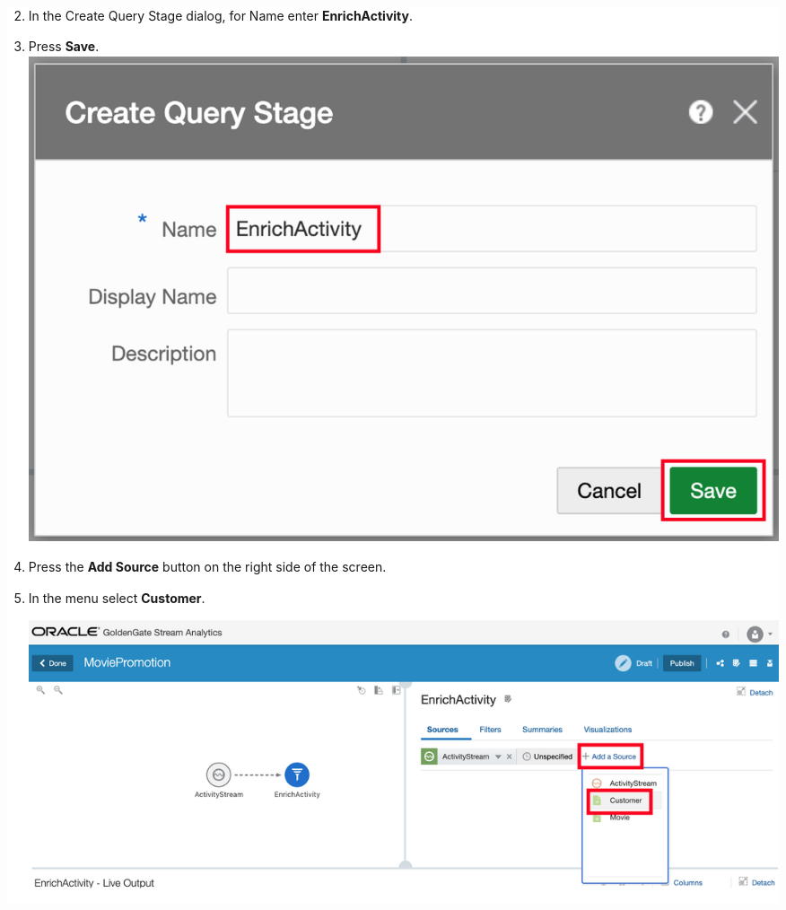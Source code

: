 2. In the Create Query Stage dialog, for Name enter **EnrichActivity**.

3. Press **Save**.
  ![Name Query](./images/name_query1.png "")

4. Press the **Add Source** button on the right side of the screen.

5. In the menu select **Customer**.

   ![Query add source](./images/query1_add_source.png "")
